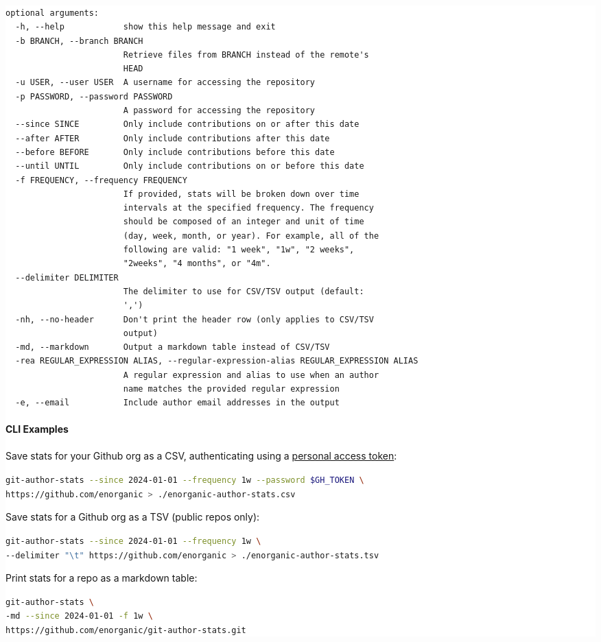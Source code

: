 ```console
optional arguments:
  -h, --help            show this help message and exit
  -b BRANCH, --branch BRANCH
                        Retrieve files from BRANCH instead of the remote's
                        HEAD
  -u USER, --user USER  A username for accessing the repository
  -p PASSWORD, --password PASSWORD
                        A password for accessing the repository
  --since SINCE         Only include contributions on or after this date
  --after AFTER         Only include contributions after this date
  --before BEFORE       Only include contributions before this date
  --until UNTIL         Only include contributions on or before this date
  -f FREQUENCY, --frequency FREQUENCY
                        If provided, stats will be broken down over time
                        intervals at the specified frequency. The frequency
                        should be composed of an integer and unit of time
                        (day, week, month, or year). For example, all of the
                        following are valid: "1 week", "1w", "2 weeks",
                        "2weeks", "4 months", or "4m".
  --delimiter DELIMITER
                        The delimiter to use for CSV/TSV output (default:
                        ',')
  -nh, --no-header      Don't print the header row (only applies to CSV/TSV
                        output)
  -md, --markdown       Output a markdown table instead of CSV/TSV
  -rea REGULAR_EXPRESSION ALIAS, --regular-expression-alias REGULAR_EXPRESSION ALIAS
                        A regular expression and alias to use when an author
                        name matches the provided regular expression
  -e, --email           Include author email addresses in the output
```

#### CLI Examples

Save stats for your Github org as a CSV, authenticating using a
[personal access token](https://bit.ly/46mVout):

```bash
git-author-stats --since 2024-01-01 --frequency 1w --password $GH_TOKEN \
https://github.com/enorganic > ./enorganic-author-stats.csv
```

Save stats for a Github org as a TSV (public repos only):

```bash
git-author-stats --since 2024-01-01 --frequency 1w \
--delimiter "\t" https://github.com/enorganic > ./enorganic-author-stats.tsv
```

Print stats for a repo as a markdown table:

```bash
git-author-stats \
-md --since 2024-01-01 -f 1w \
https://github.com/enorganic/git-author-stats.git
```
